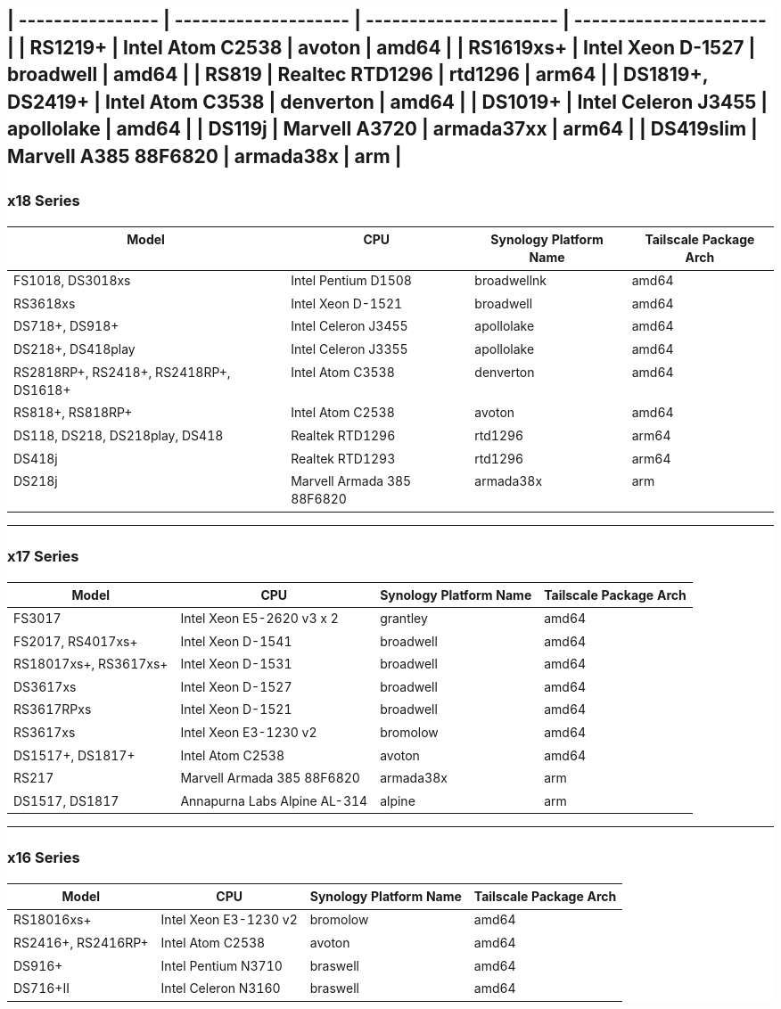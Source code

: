 | ---------------- | -------------------- | ---------------------- | ---------------------- |
| RS1219+          | Intel Atom C2538     | avoton                 | amd64                  |
| RS1619xs+        | Intel Xeon D-1527    | broadwell              | amd64                  |
| RS819            | Realtec RTD1296      | rtd1296                | arm64                  |
| DS1819+, DS2419+ | Intel Atom C3538     | denverton              | amd64                  |
| DS1019+          | Intel Celeron J3455  | apollolake             | amd64                  |
| DS119j           | Marvell A3720        | armada37xx             | arm64                  |
| DS419slim        | Marvell A385 88F6820 | armada38x              | arm                    |
---
### x18 Series
| Model                                  | CPU                        | Synology Platform Name | Tailscale Package Arch |
| -------------------------------------- | -------------------------- | ---------------------- | ---------------------- |
| FS1018, DS3018xs                       | Intel Pentium D1508        | broadwellnk            | amd64                  |
| RS3618xs                               | Intel Xeon D-1521          | broadwell              | amd64                  |
| DS718+, DS918+                         | Intel Celeron J3455        | apollolake             | amd64                  |
| DS218+, DS418play                      | Intel Celeron J3355        | apollolake             | amd64                  |
| RS2818RP+, RS2418+, RS2418RP+, DS1618+ | Intel Atom C3538           | denverton              | amd64                  |
| RS818+, RS818RP+                       | Intel Atom C2538           | avoton                 | amd64                  |
| DS118, DS218, DS218play, DS418         | Realtek RTD1296            | rtd1296                | arm64                  |
| DS418j                                 | Realtek RTD1293            | rtd1296                | arm64                  |
| DS218j                                 | Marvell Armada 385 88F6820 | armada38x              | arm                    |
---
### x17 Series
| Model                 | CPU                          | Synology Platform Name | Tailscale Package Arch |
| --------------------- | ---------------------------- | ---------------------- | ---------------------- |
| FS3017                | Intel Xeon E5-2620 v3 x 2    | grantley               | amd64                  |
| FS2017, RS4017xs+     | Intel Xeon D-1541            | broadwell              | amd64                  |
| RS18017xs+, RS3617xs+ | Intel Xeon D-1531            | broadwell              | amd64                  |
| DS3617xs              | Intel Xeon D-1527            | broadwell              | amd64                  |
| RS3617RPxs            | Intel Xeon D-1521            | broadwell              | amd64                  |
| RS3617xs              | Intel Xeon E3-1230 v2        | bromolow               | amd64                  |
| DS1517+, DS1817+      | Intel Atom C2538             | avoton                 | amd64                  |
| RS217                 | Marvell Armada 385 88F6820   | armada38x              | arm                    |
| DS1517, DS1817        | Annapurna Labs Alpine AL-314 | alpine                 | arm                    |
---
### x16 Series
| Model                                  | CPU                          | Synology Platform Name | Tailscale Package Arch |
| -------------------------------------- | ---------------------------- | ---------------------- | ---------------------- |
| RS18016xs+                             | Intel Xeon E3-1230 v2        | bromolow               | amd64                  |
| RS2416+, RS2416RP+                     | Intel Atom C2538             | avoton                 | amd64                  |
| DS916+                                 | Intel Pentium N3710          | braswell               | amd64                  |
| DS716+II                               | Intel Celeron N3160          | braswell               | amd64                  |